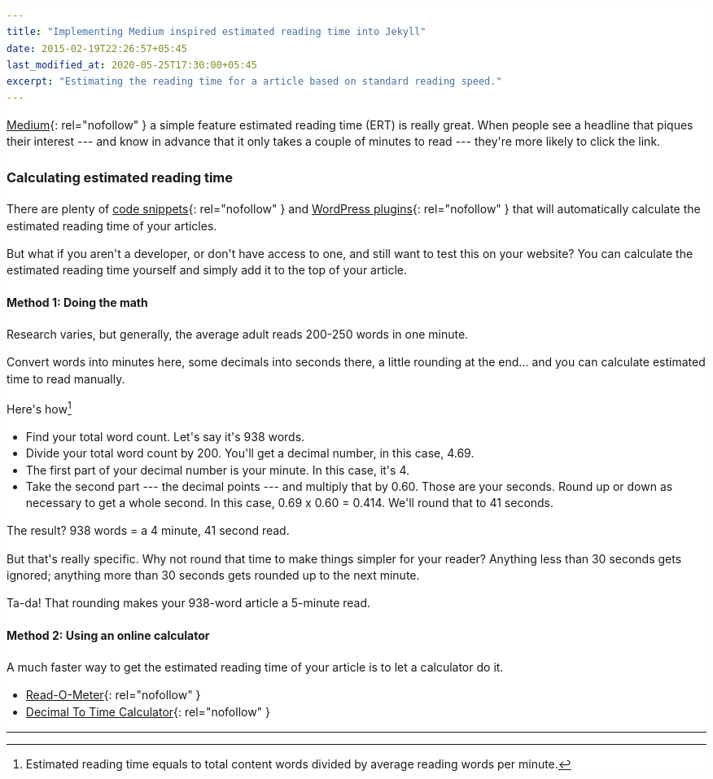 ```yaml
---
title: "Implementing Medium inspired estimated reading time into Jekyll"
date: 2015-02-19T22:26:57+05:45
last_modified_at: 2020-05-25T17:30:00+05:45
excerpt: "Estimating the reading time for a article based on standard reading speed."
---
```


[Medium](http://medium.com/the-story/read-time-and-you-bc2048ab620c){: rel="nofollow" } a simple feature estimated reading time (ERT) is really great. When people see a headline that piques their interest --- and know in advance that it only takes a couple of minutes to read --- they're more likely to click the link.

### Calculating estimated reading time

There are plenty of [code snippets](http://github.com/search?q=reading+time){: rel="nofollow" } and [WordPress plugins](http://wordpress.org/search/reading+time){: rel="nofollow" } that will automatically calculate the estimated reading time of your articles.

But what if you aren't a developer, or don't have access to one, and still want to test this on your website? You can calculate the estimated reading time yourself and simply add it to the top of your article.

#### Method 1: Doing the math

Research varies, but generally, the average adult reads 200-250 words in one minute.

Convert words into minutes here, some decimals into seconds there, a little rounding at the end... and you can calculate estimated time to read manually.

Here's how[^ertmath]

* Find your total word count. Let's say it's 938 words.
* Divide your total word count by 200. You'll get a decimal number, in this case, 4.69.
* The first part of your decimal number is your minute. In this case, it's 4.
* Take the second part --- the decimal points --- and multiply that by 0.60. Those are your seconds. Round up or down as necessary to get a whole second. In this case, 0.69 x 0.60 = 0.414. We'll round that to 41 seconds.

The result? 938 words = a 4 minute, 41 second read.

But that's really specific. Why not round that time to make things simpler for your reader? Anything less than 30 seconds gets ignored; anything more than 30 seconds gets rounded up to the next minute.

Ta-da! That rounding makes your 938-word article a 5-minute read.

#### Method 2: Using an online calculator

A much faster way to get the estimated reading time of your article is to let a calculator do it.

* [Read-O-Meter](http://niram.org/read/){: rel="nofollow" }
* [Decimal To Time Calculator](http://www.calculatorsoup.com/calculators/time/decimal-to-time-calculator.php){: rel="nofollow" }

---


[^ertmath]: Estimated reading time equals to total content words divided by average reading words per minute.
[^content]: If you're implementing estimated reading time in paginator i.e. `{% raw %}{% for post in paginator.posts %}{% endraw %}` condition you should change `content` to `post.content`.
[^ertmath]: Estimated reading time = Total content words / Average reading words per minute
[^content]: If you're implementing estimated reading time in paginator i.e. `{% raw %}{% for post in paginator.posts %}{% endraw %}` condition you should change `content` to `post.content`. Also know that `page.content` tag will include your current post front matter `title` text.
[^jquery]: Place the jQuery snippet below the jQuery loaded library otherwise it won't work!